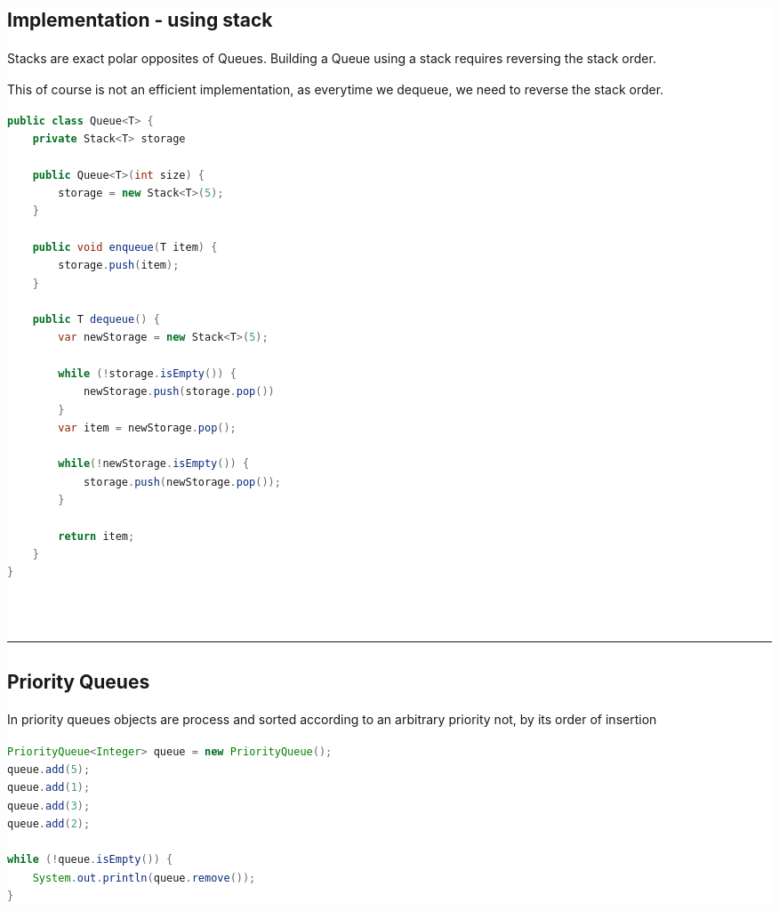 ## Implementation - using stack

Stacks are exact polar opposites of Queues. Building a Queue using a stack requires reversing the stack order. 

This of course is not an efficient implementation, as everytime we dequeue, we need to reverse the stack order.

```cs
public class Queue<T> {
    private Stack<T> storage
    
    public Queue<T>(int size) {
        storage = new Stack<T>(5);
    }
    
    public void enqueue(T item) {
        storage.push(item);
    }
    
    public T dequeue() {
        var newStorage = new Stack<T>(5);
        
        while (!storage.isEmpty()) {
            newStorage.push(storage.pop())
        }
        var item = newStorage.pop();
        
        while(!newStorage.isEmpty()) {
            storage.push(newStorage.pop());
        }
        
        return item;
    }
}
```

<br><br>

---
## Priority Queues

In priority queues objects are process and sorted according to an arbitrary priority not, by its order of insertion

```java
PriorityQueue<Integer> queue = new PriorityQueue();
queue.add(5);
queue.add(1);
queue.add(3);
queue.add(2);

while (!queue.isEmpty()) {
    System.out.println(queue.remove());
}
```
